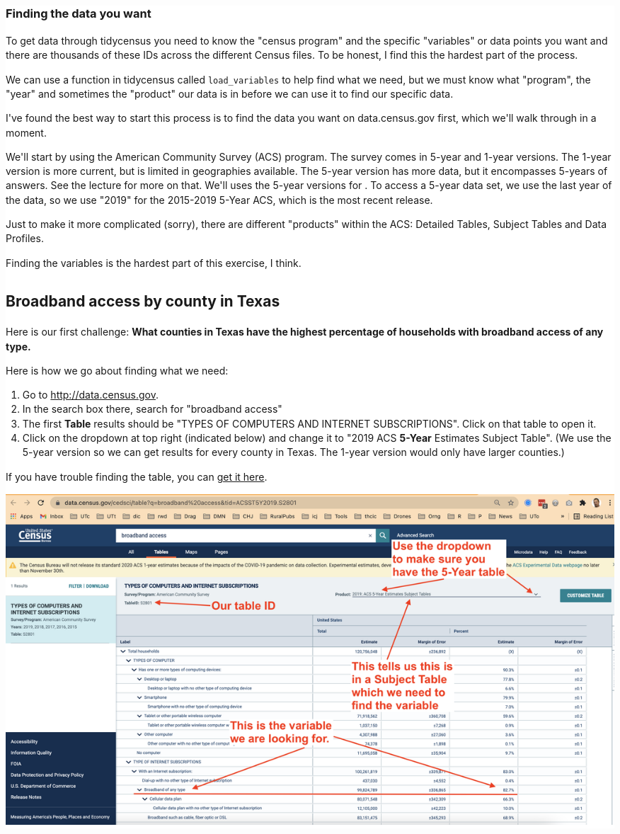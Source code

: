 ### Finding the data you want

To get data through tidycensus you need to know the "census program" and the specific "variables" or data points you want and there are thousands of these IDs across the different Census files. To be honest, I find this the hardest part of the process.

We can use a function in tidycensus called `load_variables` to help find what we need, but we must know what "program", the "year" and sometimes the "product" our data is in before we can use it to find our specific data.

I've found the best way to start this process is to find the data you want on data.census.gov first, which we'll walk through in a moment.

We'll start by using the American Community Survey (ACS) program. The survey comes in 5-year and 1-year versions. The 1-year version is more current, but is limited in geographies available. The 5-year version has more data, but it encompasses 5-years of answers. See the lecture for more on that. We'll uses the 5-year versions for . To access a 5-year data set, we use the last year of the data, so we use "2019" for the 2015-2019 5-Year ACS, which is the most recent release.

Just to make it more complicated (sorry), there are different "products" within the ACS: Detailed Tables, Subject Tables and Data Profiles.

Finding the variables is the hardest part of this exercise, I think.

## Broadband access by county in Texas

Here is our first challenge: **What counties in Texas have the highest percentage of households with broadband access of any type.**

Here is how we go about finding what we need:

1. Go to <http://data.census.gov>.
2. In the search box there, search for "broadband access"
3. The first **Table** results should be "TYPES OF COMPUTERS AND INTERNET SUBSCRIPTIONS". Click on that table to open it.
4. Click on the dropdown at top right (indicated below) and change it to "2019 ACS **5-Year** Estimates Subject Table". (We use the 5-year version so we can get results for every county in Texas. The 1-year version would only have larger counties.)

If you have trouble finding the table, you can [get it here](https://data.census.gov/cedsci/table?tid=ACSST5Y2019.S2801).

![Broadband table](images/S2801-broadband-table.png)
